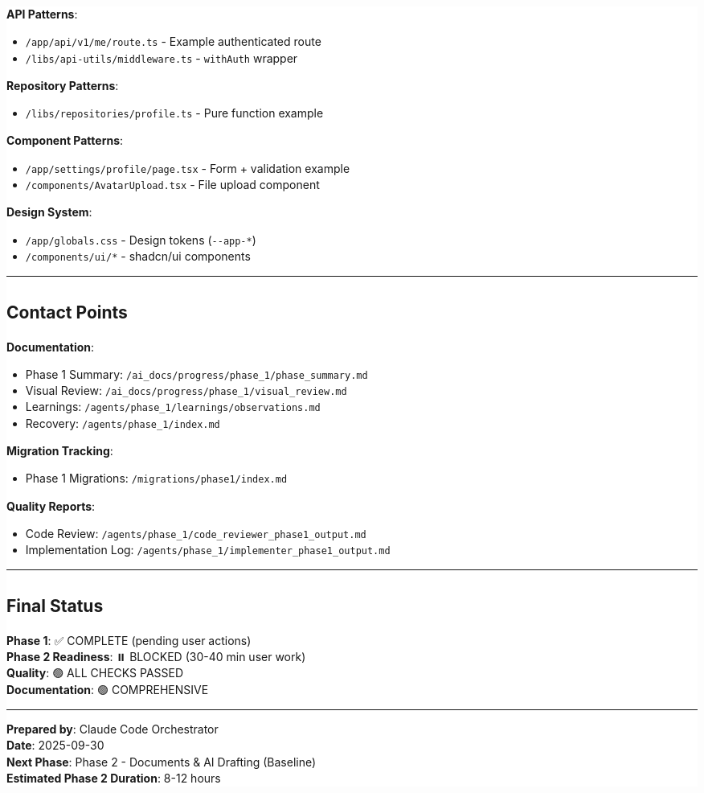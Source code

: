 **API Patterns**:
- `/app/api/v1/me/route.ts` - Example authenticated route
- `/libs/api-utils/middleware.ts` - `withAuth` wrapper

**Repository Patterns**:
- `/libs/repositories/profile.ts` - Pure function example

**Component Patterns**:
- `/app/settings/profile/page.tsx` - Form + validation example
- `/components/AvatarUpload.tsx` - File upload component

**Design System**:
- `/app/globals.css` - Design tokens (`--app-*`)
- `/components/ui/*` - shadcn/ui components

---

## Contact Points

**Documentation**:
- Phase 1 Summary: `/ai_docs/progress/phase_1/phase_summary.md`
- Visual Review: `/ai_docs/progress/phase_1/visual_review.md`
- Learnings: `/agents/phase_1/learnings/observations.md`
- Recovery: `/agents/phase_1/index.md`

**Migration Tracking**:
- Phase 1 Migrations: `/migrations/phase1/index.md`

**Quality Reports**:
- Code Review: `/agents/phase_1/code_reviewer_phase1_output.md`
- Implementation Log: `/agents/phase_1/implementer_phase1_output.md`

---

## Final Status

**Phase 1**: ✅ COMPLETE (pending user actions)  
**Phase 2 Readiness**: ⏸️ BLOCKED (30-40 min user work)  
**Quality**: 🟢 ALL CHECKS PASSED  
**Documentation**: 🟢 COMPREHENSIVE

---

**Prepared by**: Claude Code Orchestrator  
**Date**: 2025-09-30  
**Next Phase**: Phase 2 - Documents & AI Drafting (Baseline)  
**Estimated Phase 2 Duration**: 8-12 hours
